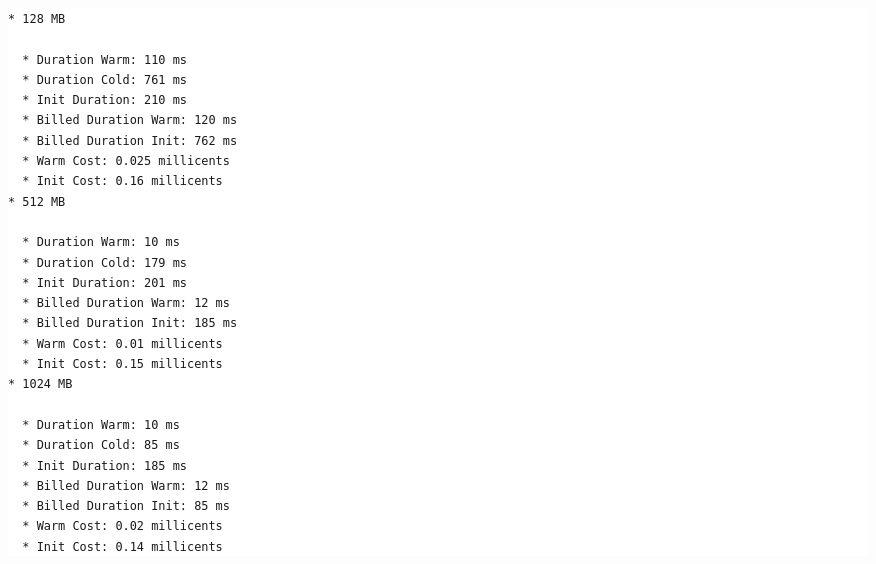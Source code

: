     * 128 MB

      * Duration Warm: 110 ms
      * Duration Cold: 761 ms
      * Init Duration: 210 ms
      * Billed Duration Warm: 120 ms
      * Billed Duration Init: 762 ms
      * Warm Cost: 0.025 millicents
      * Init Cost: 0.16 millicents
    * 512 MB

      * Duration Warm: 10 ms
      * Duration Cold: 179 ms
      * Init Duration: 201 ms
      * Billed Duration Warm: 12 ms
      * Billed Duration Init: 185 ms
      * Warm Cost: 0.01 millicents
      * Init Cost: 0.15 millicents
    * 1024 MB

      * Duration Warm: 10 ms
      * Duration Cold: 85 ms
      * Init Duration: 185 ms
      * Billed Duration Warm: 12 ms
      * Billed Duration Init: 85 ms
      * Warm Cost: 0.02 millicents
      * Init Cost: 0.14 millicents
